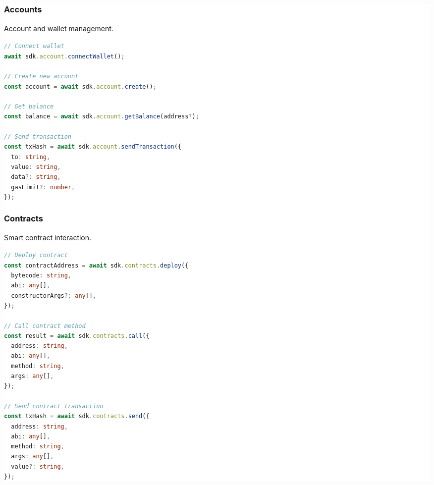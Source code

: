 ### Accounts

Account and wallet management.

```typescript
// Connect wallet
await sdk.account.connectWallet();

// Create new account
const account = await sdk.account.create();

// Get balance
const balance = await sdk.account.getBalance(address?);

// Send transaction
const txHash = await sdk.account.sendTransaction({
  to: string,
  value: string,
  data?: string,
  gasLimit?: number,
});
```

### Contracts

Smart contract interaction.

```typescript
// Deploy contract
const contractAddress = await sdk.contracts.deploy({
  bytecode: string,
  abi: any[],
  constructorArgs?: any[],
});

// Call contract method
const result = await sdk.contracts.call({
  address: string,
  abi: any[],
  method: string,
  args: any[],
});

// Send contract transaction
const txHash = await sdk.contracts.send({
  address: string,
  abi: any[],
  method: string,
  args: any[],
  value?: string,
});
```
